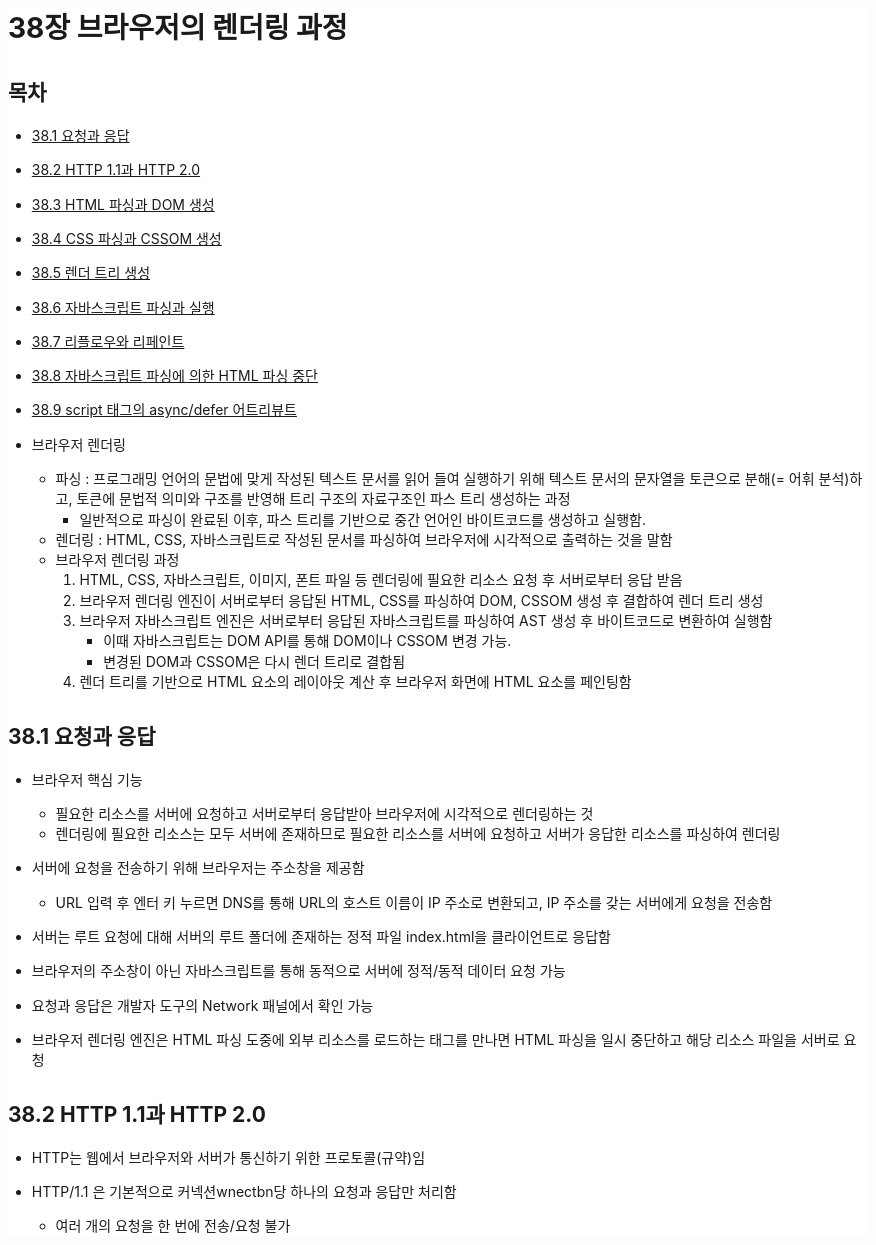 # 38장 브라우저의 렌더링 과정


## 목차

- [38.1 요청과 응답](#38.1)
- [38.2 HTTP 1.1과 HTTP 2.0](#38.2)
- [38.3 HTML 파싱과 DOM 생성](#38.3)
- [38.4 CSS 파싱과 CSSOM 생성](#38.4)
- [38.5 렌더 트리 생성](#38.5)
- [38.6 자바스크립트 파싱과 실행](#38.6)
- [38.7 리플로우와 리페인트](#38.7)
- [38.8 자바스크립트 파싱에 의한 HTML 파싱 중단](#38.8)
- [38.9 script 태그의 async/defer 어트리뷰트](#38.9)


- 브라우저 렌더링
	- 파싱 : 프로그래밍 언어의 문법에 맞게 작성된 텍스트 문서를 읽어 들여 실행하기 위해 텍스트 문서의 문자열을 토큰으로 분해(= 어휘 분석)하고, 토큰에 문법적 의미와 구조를 반영해 트리 구조의 자료구조인 파스 트리 생성하는 과정
		- 일반적으로 파싱이 완료된 이후, 파스 트리를 기반으로 중간 언어인 바이트코드를 생성하고 실행함.
	- 렌더링 : HTML, CSS, 자바스크립트로 작성된 문서를 파싱하여 브라우저에 시각적으로 출력하는 것을 말함
	- 브라우저 렌더링 과정
		1. HTML, CSS, 자바스크립트, 이미지, 폰트 파일 등 렌더링에 필요한 리소스 요청 후 서버로부터 응답 받음
		2. 브라우저 렌더링 엔진이 서버로부터 응답된 HTML, CSS를 파싱하여 DOM, CSSOM 생성 후 결합하여 렌더 트리 생성
		3. 브라우저 자바스크립트 엔진은 서버로부터 응답된 자바스크립트를 파싱하여 AST 생성 후 바이트코드로 변환하여 실행함
			- 이때 자바스크립트는 DOM API를 통해 DOM이나 CSSOM 변경 가능. 
			- 변경된 DOM과 CSSOM은 다시 렌더 트리로 결합됨
		4. 렌더 트리를 기반으로 HTML 요소의 레이아웃 계산 후 브라우저 화면에 HTML 요소를 페인팅함


## 38.1 요청과 응답<a name="38.1"></a>

- 브라우저 핵심 기능
	- 필요한 리소스를 서버에 요청하고 서버로부터 응답받아 브라우저에 시각적으로 렌더링하는 것
	- 렌더링에 필요한 리소스는 모두 서버에 존재하므로 필요한 리소스를 서버에 요청하고 서버가 응답한 리소스를 파싱하여 렌더링

- 서버에 요청을 전송하기 위해 브라우저는 주소창을 제공함
	- URL 입력 후 엔터 키 누르면 DNS를 통해 URL의 호스트 이름이 IP 주소로 변환되고, IP 주소를 갖는 서버에게 요청을 전송함

- 서버는 루트 요청에 대해 서버의 루트 폴더에 존재하는 정적 파일 index.html을 클라이언트로 응답함

- 브라우저의 주소창이 아닌 자바스크립트를 통해 동적으로 서버에 정적/동적 데이터 요청 가능

- 요청과 응답은 개발자 도구의 Network 패널에서 확인 가능

- 브라우저 렌더링 엔진은 HTML 파싱 도중에 외부 리소스를 로드하는 태그를 만나면 HTML 파싱을 일시 중단하고 해당 리소스 파일을 서버로 요청


## 38.2 HTTP 1.1과 HTTP 2.0<a name="38.2"></a>

- HTTP는 웹에서 브라우저와 서버가 통신하기 위한 프로토콜(규약)임

- HTTP/1.1 은 기본적으로 커넥션wnectbn당 하나의 요청과 응답만 처리함
	- 여러 개의 요청을 한 번에 전송/요청 불가
